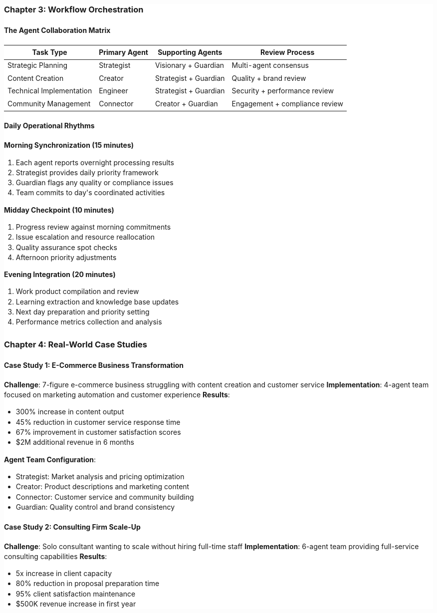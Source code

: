 ### Chapter 3: Workflow Orchestration

#### The Agent Collaboration Matrix

| Task Type | Primary Agent | Supporting Agents | Review Process |
|-----------|---------------|-------------------|----------------|
| Strategic Planning | Strategist | Visionary + Guardian | Multi-agent consensus |
| Content Creation | Creator | Strategist + Guardian | Quality + brand review |
| Technical Implementation | Engineer | Strategist + Guardian | Security + performance review |
| Community Management | Connector | Creator + Guardian | Engagement + compliance review |

#### Daily Operational Rhythms

**Morning Synchronization (15 minutes)**
1. Each agent reports overnight processing results
2. Strategist provides daily priority framework
3. Guardian flags any quality or compliance issues
4. Team commits to day's coordinated activities

**Midday Checkpoint (10 minutes)**
1. Progress review against morning commitments
2. Issue escalation and resource reallocation
3. Quality assurance spot checks
4. Afternoon priority adjustments

**Evening Integration (20 minutes)**
1. Work product compilation and review
2. Learning extraction and knowledge base updates
3. Next day preparation and priority setting
4. Performance metrics collection and analysis

### Chapter 4: Real-World Case Studies

#### Case Study 1: E-Commerce Business Transformation
**Challenge**: 7-figure e-commerce business struggling with content creation and customer service
**Implementation**: 4-agent team focused on marketing automation and customer experience
**Results**:
- 300% increase in content output
- 45% reduction in customer service response time
- 67% improvement in customer satisfaction scores
- $2M additional revenue in 6 months

**Agent Team Configuration**:
- Strategist: Market analysis and pricing optimization
- Creator: Product descriptions and marketing content
- Connector: Customer service and community building
- Guardian: Quality control and brand consistency

#### Case Study 2: Consulting Firm Scale-Up
**Challenge**: Solo consultant wanting to scale without hiring full-time staff
**Implementation**: 6-agent team providing full-service consulting capabilities
**Results**:
- 5x increase in client capacity
- 80% reduction in proposal preparation time
- 95% client satisfaction maintenance
- $500K revenue increase in first year
